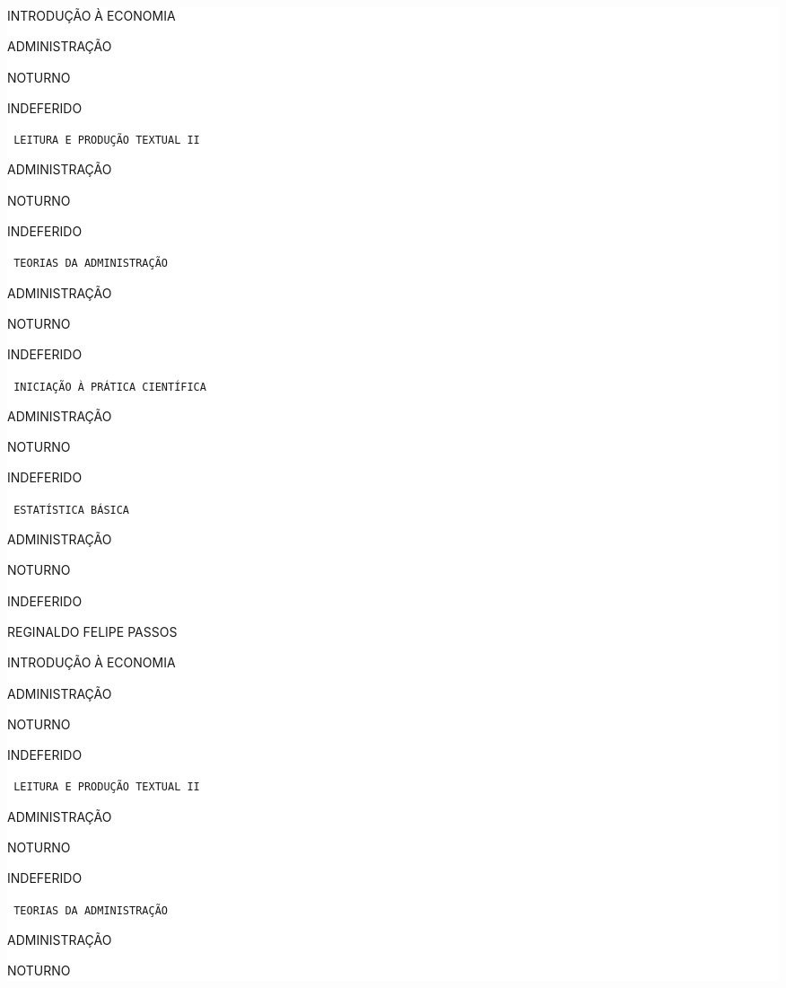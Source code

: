    INTRODUÇÃO À ECONOMIA

   ADMINISTRAÇÃO

   NOTURNO

   INDEFERIDO

     LEITURA E PRODUÇÃO TEXTUAL II

   ADMINISTRAÇÃO

   NOTURNO

   INDEFERIDO

     TEORIAS DA ADMINISTRAÇÃO

   ADMINISTRAÇÃO

   NOTURNO

   INDEFERIDO

     INICIAÇÃO À PRÁTICA CIENTÍFICA

   ADMINISTRAÇÃO

   NOTURNO

   INDEFERIDO

     ESTATÍSTICA BÁSICA

   ADMINISTRAÇÃO

   NOTURNO

   INDEFERIDO

      

 REGINALDO FELIPE PASSOS

   INTRODUÇÃO À ECONOMIA

   ADMINISTRAÇÃO

   NOTURNO

   INDEFERIDO

     LEITURA E PRODUÇÃO TEXTUAL II

   ADMINISTRAÇÃO

   NOTURNO

   INDEFERIDO

     TEORIAS DA ADMINISTRAÇÃO

   ADMINISTRAÇÃO

   NOTURNO
